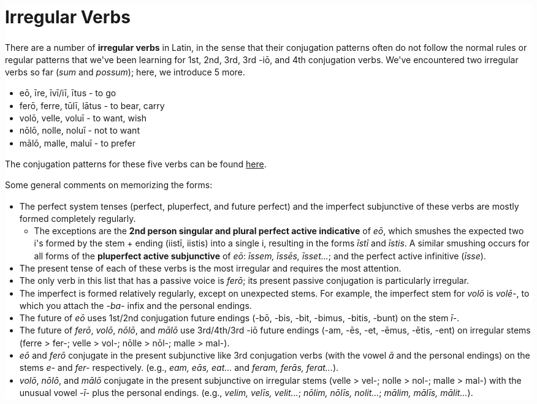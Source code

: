 # Irregular Verbs

There are a number of **irregular verbs** in Latin, in the sense that their conjugation patterns often do not follow the normal rules or regular patterns that we've been learning for 1st, 2nd, 3rd, 3rd -iō, and 4th conjugation verbs. We've encountered two irregular verbs so far (*sum* and *possum*); here, we introduce 5 more.

- eō, īre, īvī/iī, ītus - to go
- ferō, ferre, tūlī, lātus - to bear, carry
- volō, velle, voluī - to want, wish
- nōlō, nolle, noluī - not to want
- mālō, malle, maluī - to prefer

The conjugation patterns for these five verbs can be found [here](../../reference/irregular-verbs-paradigms).

Some general comments on memorizing the forms:
- The perfect system tenses (perfect, pluperfect, and future perfect) and the imperfect subjunctive of these verbs are mostly formed completely regularly.
  - The exceptions are the **2nd person singular and plural perfect active indicative** of *eō*, which smushes the expected two i's formed by the stem + ending (iistī, iistis) into a single i, resulting in the forms *īstī* and *īstis*. A similar smushing occurs for all forms of the **pluperfect active subjunctive** of *eō*: *īssem, īssēs, īsset...*; and the perfect active infinitive (*īsse*).
- The present tense of each of these verbs is the most irregular and requires the most attention.
- The only verb in this list that has a passive voice is *ferō*; its present passive conjugation is particularly irregular.
- The imperfect is formed relatively regularly, except on unexpected stems. For example, the imperfect stem for *volō* is *volē-*, to which you attach the *-ba-* infix and the personal endings.
- The future of *eō* uses 1st/2nd conjugation future endings (-bō, -bis, -bit, -bimus, -bitis, -bunt) on the stem *ī-*.
- The future of *ferō*, *volō*, *nōlō*, and *mālō* use 3rd/4th/3rd -iō future endings (-am, -ēs, -et, -ēmus, -ētis, -ent) on irregular stems (ferre > fer-; velle > vol-; nōlle > nōl-; malle > mal-).
- *eō* and *ferō* conjugate in the present subjunctive like 3rd conjugation verbs (with the vowel *ā* and the personal endings) on the stems *e-* and *fer-* respectively. (e.g., *eam, eās, eat...* and *feram, ferās, ferat...*).
- *volō*, *nōlō*, and *mālō* conjugate in the present subjunctive on irregular stems (velle > vel-; nolle > nol-; malle > mal-) with the unusual vowel *-ī-* plus the personal endings. (e.g., *velim, velīs, velit...*; *nōlim, nōlīs, nolit...*; *mālim, mālīs, mālit...*).
